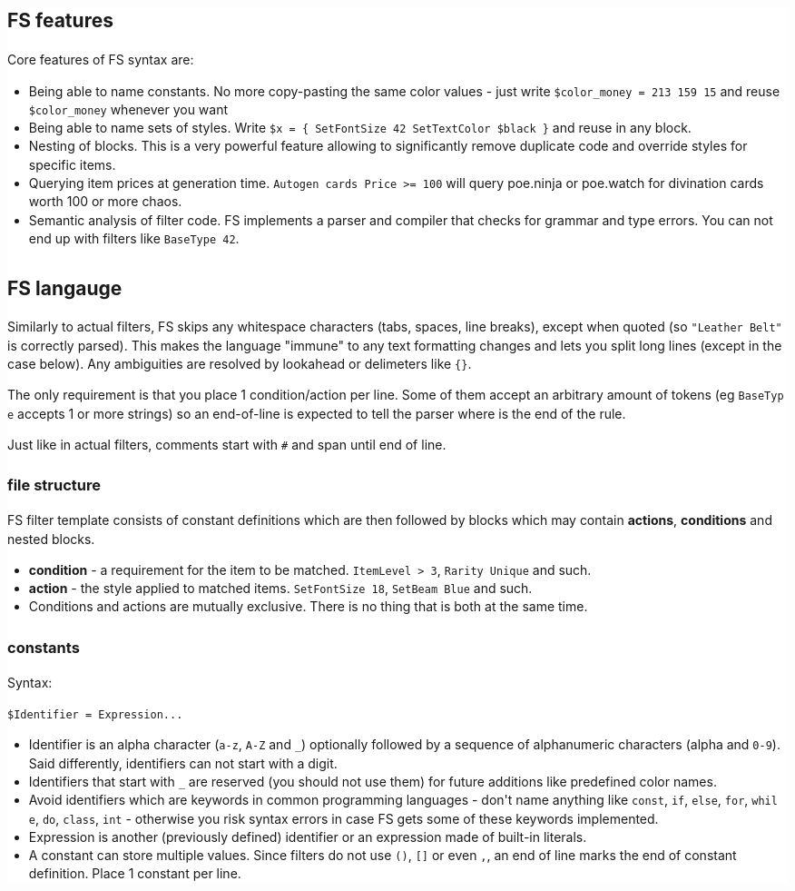 ## FS features

Core features of FS syntax are:

- Being able to name constants. No more copy-pasting the same color values - just write `$color_money = 213 159 15` and reuse `$color_money` whenever you want
- Being able to name sets of styles. Write `$x = { SetFontSize 42 SetTextColor $black }` and reuse in any block.
- Nesting of blocks. This is a very powerful feature allowing to significantly remove duplicate code and override styles for specific items.
- Querying item prices at generation time. `Autogen cards Price >= 100` will query poe.ninja or poe.watch for divination cards worth 100 or more chaos.
- Semantic analysis of filter code. FS implements a parser and compiler that checks for grammar and type errors. You can not end up with filters like `BaseType 42`.

## FS langauge

Similarly to actual filters, FS skips any whitespace characters (tabs, spaces, line breaks), except when quoted (so `"Leather Belt"` is correctly parsed). This makes the language "immune" to any text formatting changes and lets you split long lines (except in the case below). Any ambiguities are resolved by lookahead or delimeters like `{}`.

The only requirement is that you place 1 condition/action per line. Some of them accept an arbitrary amount of tokens (eg `BaseType` accepts 1 or more strings) so an end-of-line is expected to tell the parser where is the end of the rule.

Just like in actual filters, comments start with `#` and span until end of line.

### file structure

FS filter template consists of constant definitions which are then followed by blocks which may contain **actions**, **conditions** and nested blocks.

- **condition** - a requirement for the item to be matched. `ItemLevel > 3`, `Rarity Unique` and such.
- **action** - the style applied to matched items. `SetFontSize 18`, `SetBeam Blue` and such.
- Conditions and actions are mutually exclusive. There is no thing that is both at the same time.

### constants

Syntax:

```
$Identifier = Expression...
```

- Identifier is an alpha character (`a-z`, `A-Z` and `_`) optionally followed by a sequence of alphanumeric characters (alpha and `0-9`). Said differently, identifiers can not start with a digit.
- Identifiers that start with `_` are reserved (you should not use them) for future additions like predefined color names.
- Avoid identifiers which are keywords in common programming languages - don't name anything like `const`, `if`, `else`, `for`, `while`, `do`, `class`, `int` - otherwise you risk syntax errors in case FS gets some of these keywords implemented.
- Expression is another (previously defined) identifier or an expression made of built-in literals.
- A constant can store multiple values. Since filters do not use `()`, `[]` or even `,`, an end of line marks the end of constant definition. Place 1 constant per line.
